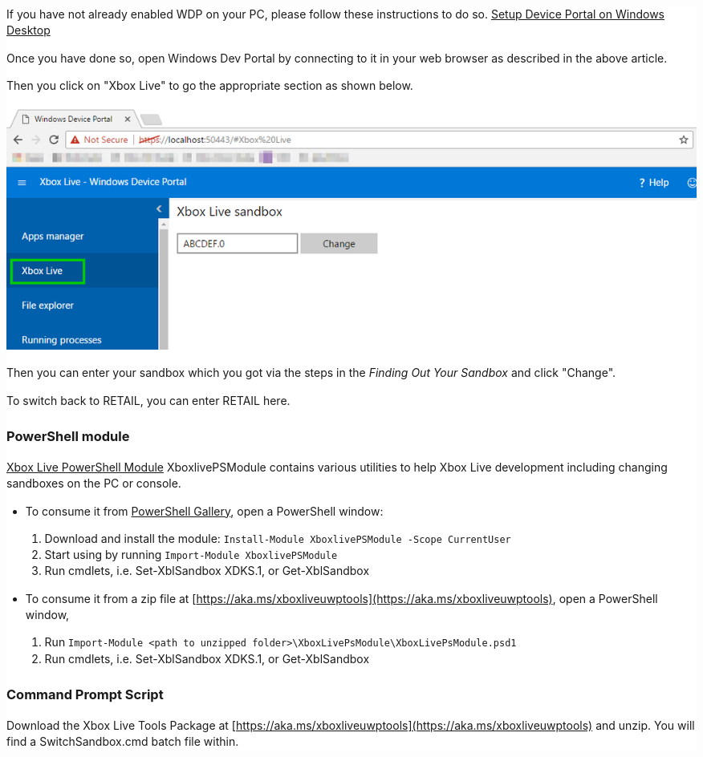 If you have not already enabled WDP on your PC, please follow these instructions to do so. [Setup Device Portal on Windows Desktop](https://msdn.microsoft.com/en-us/windows/uwp/debug-test-perf/device-portal-desktop)

Once you have done so, open Windows Dev Portal by connecting to it in your web browser as described in the above article.

Then you click on "Xbox Live" to go the appropriate section as shown below.

![](images/getting_started/wdp_switch_sandbox.png)

Then you can enter your sandbox which you got via the steps in the *Finding Out Your Sandbox* and click "Change".

To switch back to RETAIL, you can enter RETAIL here.

### PowerShell module

[Xbox Live PowerShell Module](https://github.com/Microsoft/xbox-live-powershell-module/blob/master/docs/XboxLivePsModule.md)
XboxlivePSModule contains various utilities to help Xbox Live development including changing sandboxes on the PC or console.

* To consume it from [PowerShell Gallery](https://www.powershellgallery.com/packages/XboxlivePSModule), open a PowerShell window:
    1. Download and install the module: `Install-Module XboxlivePSModule -Scope CurrentUser`
    2. Start using by running `Import-Module XboxlivePSModule`
    3. Run cmdlets, i.e. Set-XblSandbox XDKS.1, or Get-XblSandbox

* To consume it from a zip file at [https://aka.ms/xboxliveuwptools](https://aka.ms/xboxliveuwptools), open a PowerShell window,
    1. Run `Import-Module <path to unzipped folder>\XboxLivePsModule\XboxLivePsModule.psd1`
    2. Run cmdlets, i.e. Set-XblSandbox XDKS.1, or Get-XblSandbox

### Command Prompt Script

Download the Xbox Live Tools Package at [https://aka.ms/xboxliveuwptools](https://aka.ms/xboxliveuwptools) and unzip.  You will find a SwitchSandbox.cmd batch file within.
